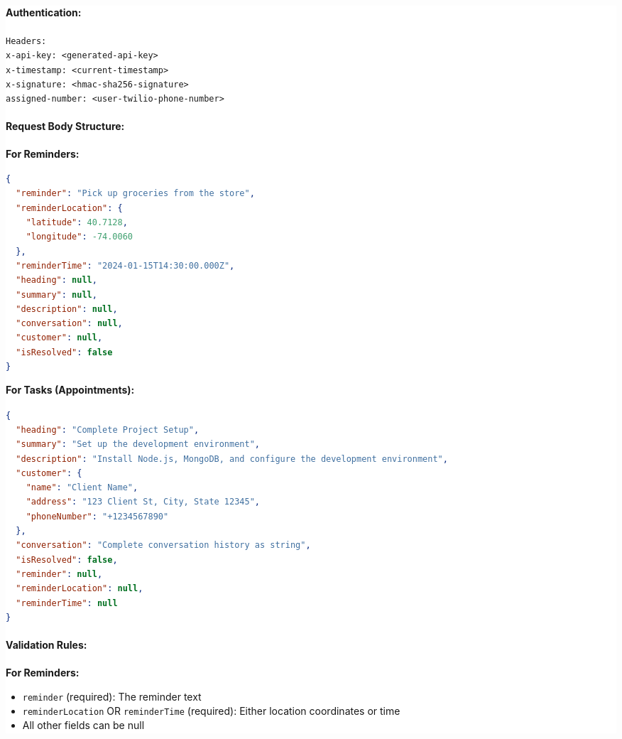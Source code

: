 #### **Authentication:**
```http
Headers:
x-api-key: <generated-api-key>
x-timestamp: <current-timestamp>
x-signature: <hmac-sha256-signature>
assigned-number: <user-twilio-phone-number>
```

#### **Request Body Structure:**

**For Reminders:**
```json
{
  "reminder": "Pick up groceries from the store",
  "reminderLocation": {
    "latitude": 40.7128,
    "longitude": -74.0060
  },
  "reminderTime": "2024-01-15T14:30:00.000Z",
  "heading": null,
  "summary": null,
  "description": null,
  "conversation": null,
  "customer": null,
  "isResolved": false
}
```

**For Tasks (Appointments):**
```json
{
  "heading": "Complete Project Setup",
  "summary": "Set up the development environment",
  "description": "Install Node.js, MongoDB, and configure the development environment",
  "customer": {
    "name": "Client Name",
    "address": "123 Client St, City, State 12345",
    "phoneNumber": "+1234567890"
  },
  "conversation": "Complete conversation history as string",
  "isResolved": false,
  "reminder": null,
  "reminderLocation": null,
  "reminderTime": null
}
```

#### **Validation Rules:**

**For Reminders:**
- `reminder` (required): The reminder text
- `reminderLocation` OR `reminderTime` (required): Either location coordinates or time
- All other fields can be null
